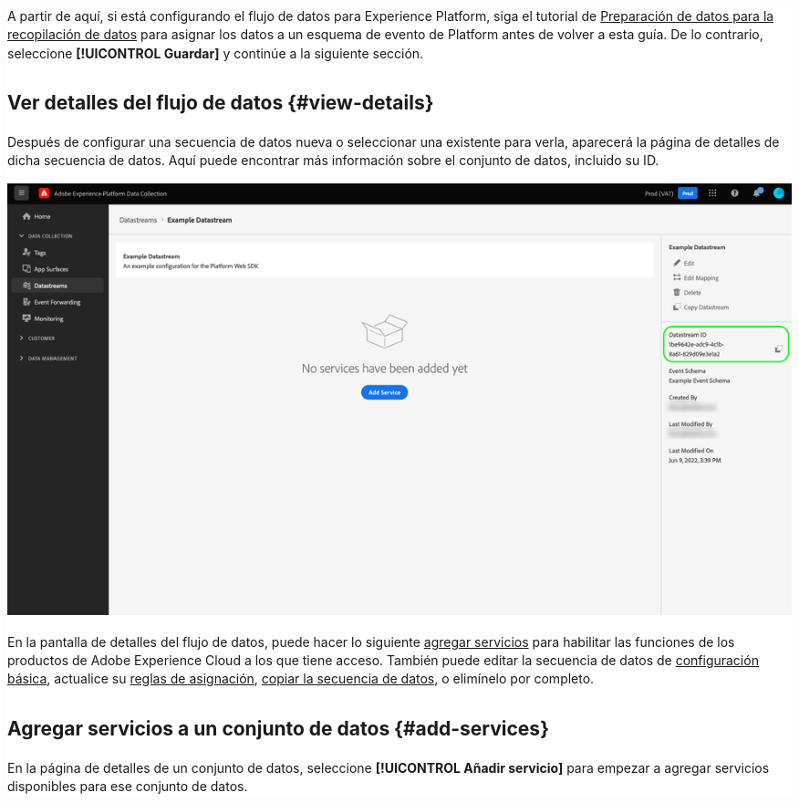 A partir de aquí, si está configurando el flujo de datos para Experience Platform, siga el tutorial de [Preparación de datos para la recopilación de datos](./data-prep.md) para asignar los datos a un esquema de evento de Platform antes de volver a esta guía. De lo contrario, seleccione **[!UICONTROL Guardar]** y continúe a la siguiente sección.

## Ver detalles del flujo de datos {#view-details}

Después de configurar una secuencia de datos nueva o seleccionar una existente para verla, aparecerá la página de detalles de dicha secuencia de datos. Aquí puede encontrar más información sobre el conjunto de datos, incluido su ID.

![Página de detalles de un flujo de datos creado](../assets/datastreams/configure/view-details.png)

En la pantalla de detalles del flujo de datos, puede hacer lo siguiente [agregar servicios](#add-services) para habilitar las funciones de los productos de Adobe Experience Cloud a los que tiene acceso. También puede editar la secuencia de datos de [configuración básica](#create), actualice su [reglas de asignación](./data-prep.md), [copiar la secuencia de datos](#copy), o elimínelo por completo.

## Agregar servicios a un conjunto de datos {#add-services}

En la página de detalles de un conjunto de datos, seleccione **[!UICONTROL Añadir servicio]** para empezar a agregar servicios disponibles para ese conjunto de datos.
